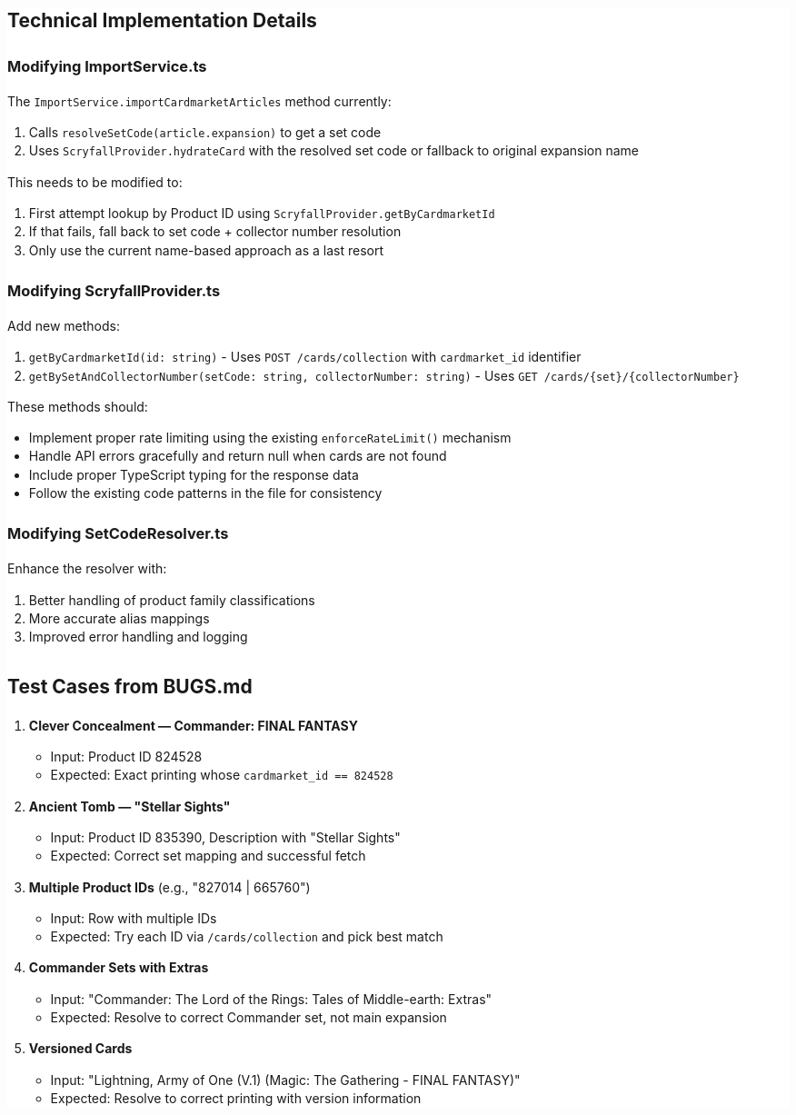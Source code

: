 ## Technical Implementation Details

### Modifying ImportService.ts

The `ImportService.importCardmarketArticles` method currently:
1. Calls `resolveSetCode(article.expansion)` to get a set code
2. Uses `ScryfallProvider.hydrateCard` with the resolved set code or fallback to original expansion name

This needs to be modified to:
1. First attempt lookup by Product ID using `ScryfallProvider.getByCardmarketId`
2. If that fails, fall back to set code + collector number resolution
3. Only use the current name-based approach as a last resort

### Modifying ScryfallProvider.ts

Add new methods:
1. `getByCardmarketId(id: string)` - Uses `POST /cards/collection` with `cardmarket_id` identifier
2. `getBySetAndCollectorNumber(setCode: string, collectorNumber: string)` - Uses `GET /cards/{set}/{collectorNumber}`

These methods should:
- Implement proper rate limiting using the existing `enforceRateLimit()` mechanism
- Handle API errors gracefully and return null when cards are not found
- Include proper TypeScript typing for the response data
- Follow the existing code patterns in the file for consistency

### Modifying SetCodeResolver.ts

Enhance the resolver with:
1. Better handling of product family classifications
2. More accurate alias mappings
3. Improved error handling and logging

## Test Cases from BUGS.md

1. **Clever Concealment — Commander: FINAL FANTASY**
   - Input: Product ID 824528
   - Expected: Exact printing whose `cardmarket_id == 824528`

2. **Ancient Tomb — "Stellar Sights"**
   - Input: Product ID 835390, Description with "Stellar Sights"
   - Expected: Correct set mapping and successful fetch

3. **Multiple Product IDs** (e.g., "827014 | 665760")
   - Input: Row with multiple IDs
   - Expected: Try each ID via `/cards/collection` and pick best match

4. **Commander Sets with Extras**
   - Input: "Commander: The Lord of the Rings: Tales of Middle-earth: Extras"
   - Expected: Resolve to correct Commander set, not main expansion

5. **Versioned Cards**
   - Input: "Lightning, Army of One (V.1) (Magic: The Gathering - FINAL FANTASY)"
   - Expected: Resolve to correct printing with version information
